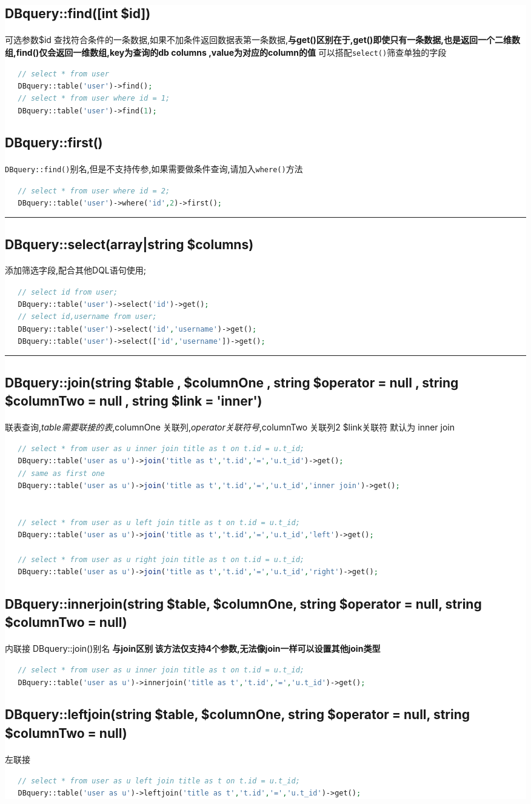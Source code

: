 ## DBquery::find([int $id])
可选参数$id 查找符合条件的一条数据,如果不加条件返回数据表第一条数据,**与get()区别在于,get()即使只有一条数据,也是返回一个二维数组,find()仅会返回一维数组,key为查询的db columns ,value为对应的column的值** 可以搭配`select()`筛查单独的字段
```php
   // select * from user
   DBquery::table('user')->find();
   // select * from user where id = 1;
   DBquery::table('user')->find(1);
```
## DBquery::first()  
`DBquery::find()`别名,但是不支持传参,如果需要做条件查询,请加入`where()`方法
```php
   // select * from user where id = 2;
   DBquery::table('user')->where('id',2)->first();
```
---

## DBquery::select(array|string $columns)
添加筛选字段,配合其他DQL语句使用;
```php
   // select id from user;
   DBquery::table('user')->select('id')->get();
   // select id,username from user;
   DBquery::table('user')->select('id','username')->get();
   DBquery::table('user')->select(['id','username'])->get();
```

---

## DBquery::join(string $table , $columnOne , string $operator = null , string $columnTwo = null , string $link = 'inner')
联表查询,$table 需要联接的表,$columnOne 关联列,$operator关联符号,$columnTwo 关联列2 $link关联符 默认为 inner join
```php
   // select * from user as u inner join title as t on t.id = u.t_id;
   DBquery::table('user as u')->join('title as t','t.id','=','u.t_id')->get();
   // same as first one
   DBquery::table('user as u')->join('title as t','t.id','=','u.t_id','inner join')->get();


   // select * from user as u left join title as t on t.id = u.t_id;
   DBquery::table('user as u')->join('title as t','t.id','=','u.t_id','left')->get();

   // select * from user as u right join title as t on t.id = u.t_id;
   DBquery::table('user as u')->join('title as t','t.id','=','u.t_id','right')->get();
```
## DBquery::innerjoin(string $table, $columnOne, string $operator = null, string $columnTwo = null)
内联接 DBquery::join()别名 **与join区别 该方法仅支持4个参数,无法像join一样可以设置其他join类型**
```php
   // select * from user as u inner join title as t on t.id = u.t_id;
   DBquery::table('user as u')->innerjoin('title as t','t.id','=','u.t_id')->get();
```
## DBquery::leftjoin(string $table, $columnOne, string $operator = null, string $columnTwo = null)
左联接
```php
   // select * from user as u left join title as t on t.id = u.t_id;
   DBquery::table('user as u')->leftjoin('title as t','t.id','=','u.t_id')->get();
```